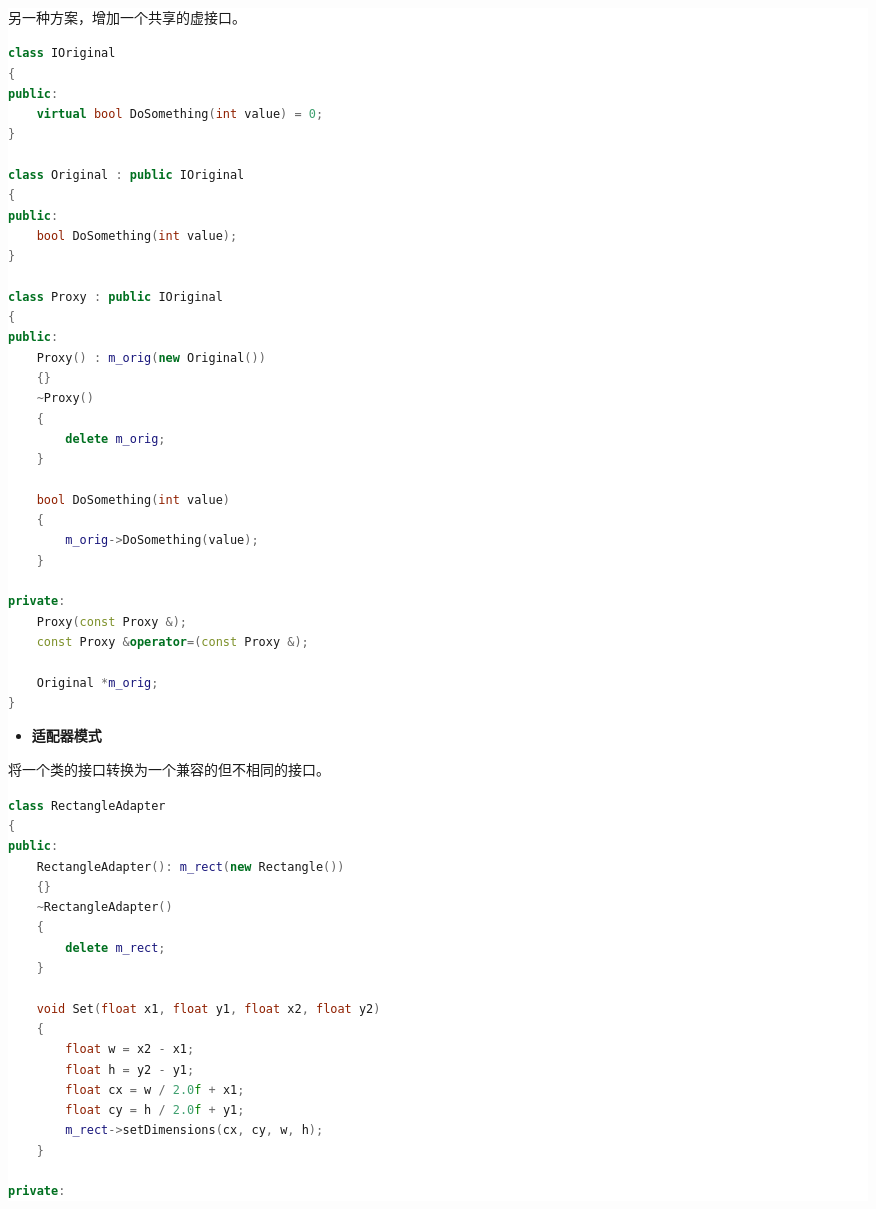 ```C++

```

另一种方案，增加一个共享的虚接口。

```C++
class IOriginal
{
public:
    virtual bool DoSomething(int value) = 0;
}

class Original : public IOriginal
{
public:
	bool DoSomething(int value);
}

class Proxy : public IOriginal
{
public:
	Proxy() : m_orig(new Original())
	{}
	~Proxy()
    {
    	delete m_orig;
    }
    
    bool DoSomething(int value)
    {
    	m_orig->DoSomething(value);
    }
    
private:
	Proxy(const Proxy &);
    const Proxy &operator=(const Proxy &);
    
    Original *m_orig;
}
```

- **适配器模式**

将一个类的接口转换为一个兼容的但不相同的接口。

```C++
class RectangleAdapter
{
public:
    RectangleAdapter(): m_rect(new Rectangle())
    {}
    ~RectangleAdapter()
    {
        delete m_rect;
    }
    
    void Set(float x1, float y1, float x2, float y2)
    {
        float w = x2 - x1;
        float h = y2 - y1;
        float cx = w / 2.0f + x1;
        float cy = h / 2.0f + y1;
        m_rect->setDimensions(cx, cy, w, h);
    }
    
private:
```